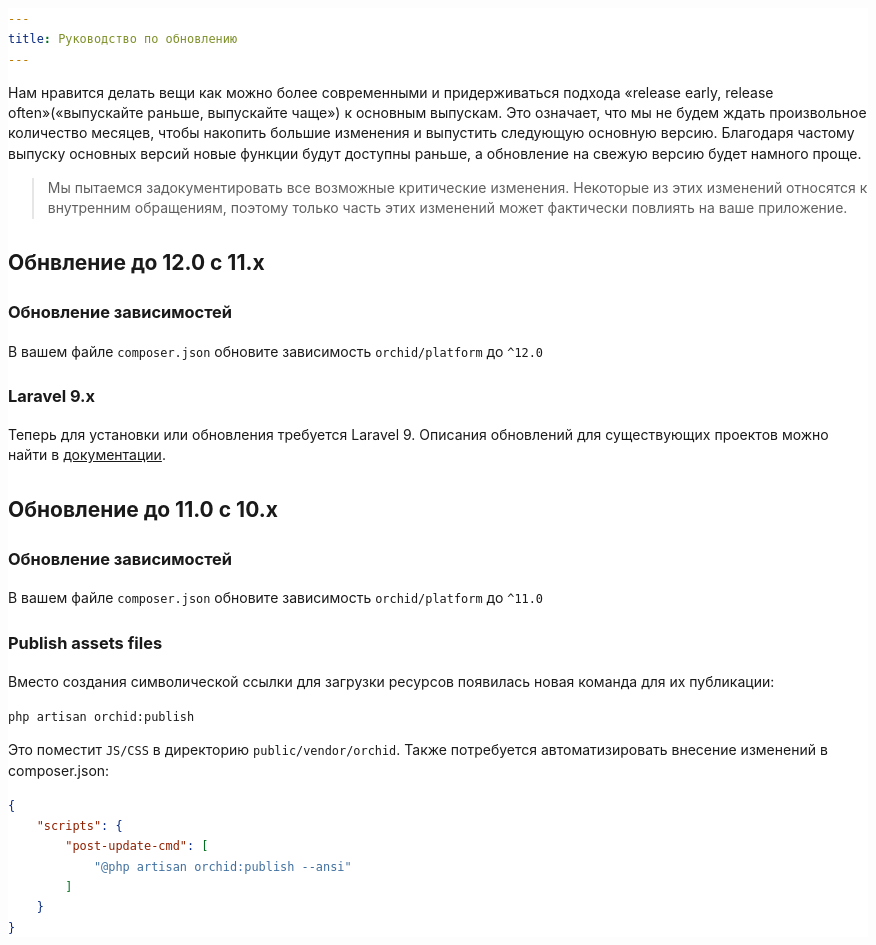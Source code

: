 ```yaml
---
title: Руководство по обновлению
---
```


Нам нравится делать вещи как можно более современными и придерживаться подхода «release early, release often»(«выпускайте раньше, выпускайте чаще») 
к основным выпускам. Это означает, что мы не будем ждать произвольное количество месяцев, чтобы накопить большие изменения 
и выпустить следующую основную версию. Благодаря частому выпуску основных версий новые функции будут доступны раньше, 
а обновление на свежую версию будет намного проще.

> Мы пытаемся задокументировать все возможные критические изменения. Некоторые из этих изменений относятся к внутренним обращениям, поэтому только часть этих изменений может фактически повлиять на ваше приложение.


## Обнвление до 12.0 с 11.x

### Обновление зависимостей

В вашем файле `composer.json` обновите зависимость `orchid/platform` до `^12.0`

### Laravel 9.x

Теперь для установки или обновления требуется Laravel 9. Описания обновлений для существующих проектов можно найти в [документации](https://laravel.com/docs/9.x/upgrade).



## Обновление до 11.0 с 10.x

### Обновление зависимостей

В вашем файле `composer.json` обновите зависимость `orchid/platform` до `^11.0`

### Publish assets files

Вместо создания символической ссылки для загрузки ресурсов появилась новая команда для их публикации:

```bash
php artisan orchid:publish
```

Это поместит `JS/CSS` в директорию `public/vendor/orchid`. Также потребуется автоматизировать внесение изменений в composer.json:

```json
{
    "scripts": {
        "post-update-cmd": [
            "@php artisan orchid:publish --ansi"
        ]
    }
}
```
